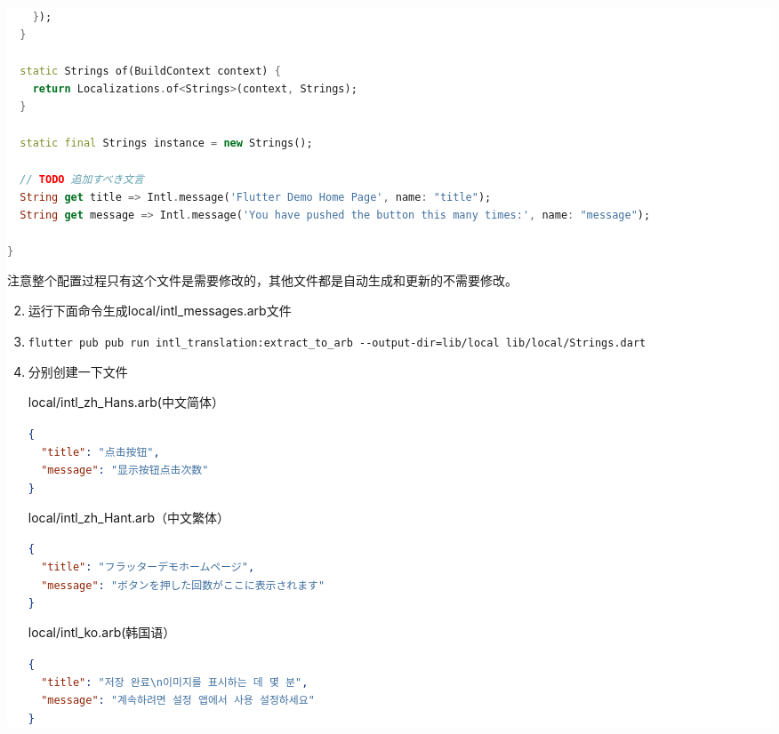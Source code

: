 ```dart
    });
  }

  static Strings of(BuildContext context) {
    return Localizations.of<Strings>(context, Strings);
  }

  static final Strings instance = new Strings();

  // TODO 追加すべき文言
  String get title => Intl.message('Flutter Demo Home Page', name: "title");
  String get message => Intl.message('You have pushed the button this many times:', name: "message");

}

```

注意整个配置过程只有这个文件是需要修改的，其他文件都是自动生成和更新的不需要修改。

2. 运行下面命令生成local/intl_messages.arb文件

3. ```shell
   flutter pub pub run intl_translation:extract_to_arb --output-dir=lib/local lib/local/Strings.dart
   ```

3. 分别创建一下文件

   local/intl_zh_Hans.arb(中文简体）

   ```json
   {
     "title": "点击按钮",
     "message": "显示按钮点击次数"
   }
   ```

   local/intl_zh_Hant.arb（中文繁体）

   ```json
   {
     "title": "フラッターデモホームページ",
     "message": "ボタンを押した回数がここに表示されます"
   }
   ```

   local/intl_ko.arb(韩国语）

   ```json
   {
     "title": "저장 완료\n이미지를 표시하는 데 몇 분",
     "message": "계속하려면 설정 앱에서 사용 설정하세요"
   }
   ```
